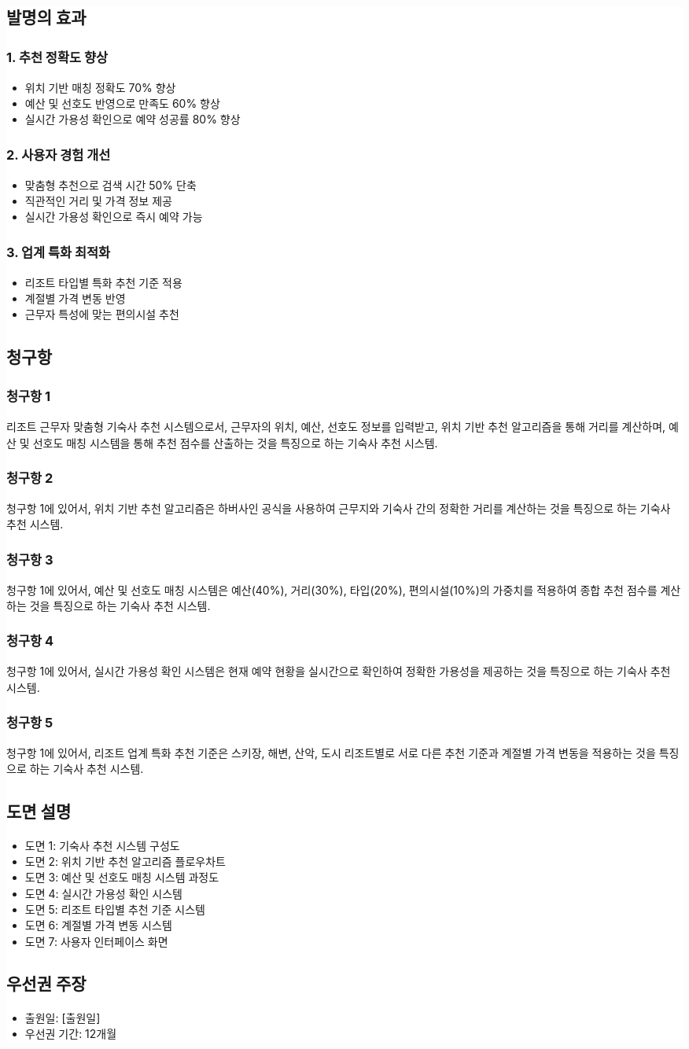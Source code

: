 ## 발명의 효과

### 1. 추천 정확도 향상
- 위치 기반 매칭 정확도 70% 향상
- 예산 및 선호도 반영으로 만족도 60% 향상
- 실시간 가용성 확인으로 예약 성공률 80% 향상

### 2. 사용자 경험 개선
- 맞춤형 추천으로 검색 시간 50% 단축
- 직관적인 거리 및 가격 정보 제공
- 실시간 가용성 확인으로 즉시 예약 가능

### 3. 업계 특화 최적화
- 리조트 타입별 특화 추천 기준 적용
- 계절별 가격 변동 반영
- 근무자 특성에 맞는 편의시설 추천

## 청구항

### 청구항 1
리조트 근무자 맞춤형 기숙사 추천 시스템으로서,
근무자의 위치, 예산, 선호도 정보를 입력받고,
위치 기반 추천 알고리즘을 통해 거리를 계산하며,
예산 및 선호도 매칭 시스템을 통해 추천 점수를 산출하는 것을 특징으로 하는 기숙사 추천 시스템.

### 청구항 2
청구항 1에 있어서,
위치 기반 추천 알고리즘은 하버사인 공식을 사용하여 근무지와 기숙사 간의 정확한 거리를 계산하는 것을 특징으로 하는 기숙사 추천 시스템.

### 청구항 3
청구항 1에 있어서,
예산 및 선호도 매칭 시스템은 예산(40%), 거리(30%), 타입(20%), 편의시설(10%)의 가중치를 적용하여 종합 추천 점수를 계산하는 것을 특징으로 하는 기숙사 추천 시스템.

### 청구항 4
청구항 1에 있어서,
실시간 가용성 확인 시스템은 현재 예약 현황을 실시간으로 확인하여 정확한 가용성을 제공하는 것을 특징으로 하는 기숙사 추천 시스템.

### 청구항 5
청구항 1에 있어서,
리조트 업계 특화 추천 기준은 스키장, 해변, 산악, 도시 리조트별로 서로 다른 추천 기준과 계절별 가격 변동을 적용하는 것을 특징으로 하는 기숙사 추천 시스템.

## 도면 설명
- 도면 1: 기숙사 추천 시스템 구성도
- 도면 2: 위치 기반 추천 알고리즘 플로우차트
- 도면 3: 예산 및 선호도 매칭 시스템 과정도
- 도면 4: 실시간 가용성 확인 시스템
- 도면 5: 리조트 타입별 추천 기준 시스템
- 도면 6: 계절별 가격 변동 시스템
- 도면 7: 사용자 인터페이스 화면

## 우선권 주장
- 출원일: [출원일]
- 우선권 기간: 12개월






